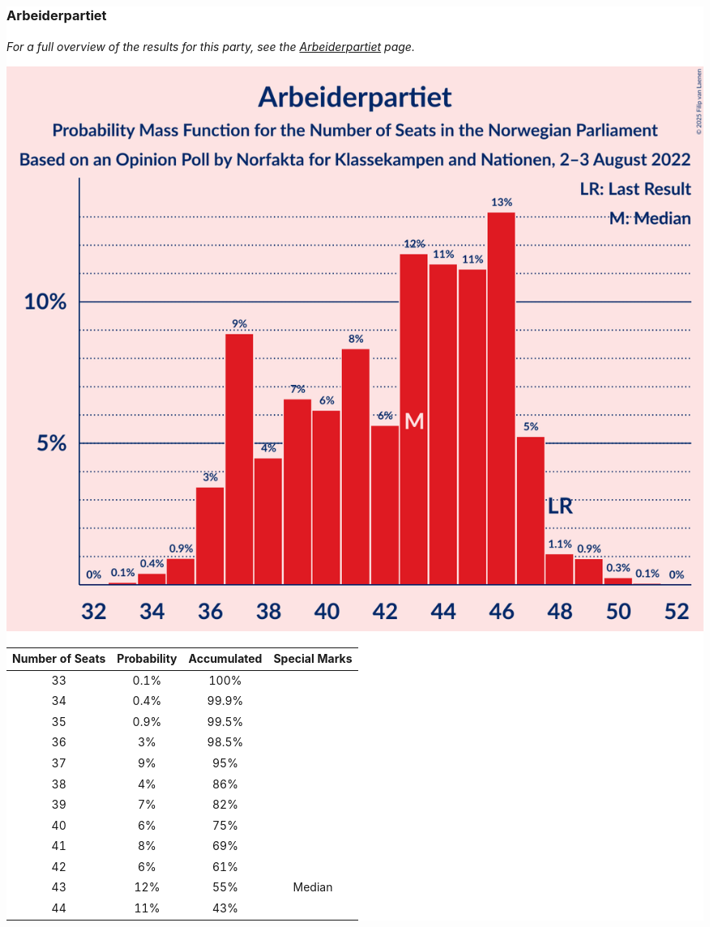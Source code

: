 ### Arbeiderpartiet

*For a full overview of the results for this party, see the [Arbeiderpartiet](party-arbeiderpartiet.html) page.*

![Graph with seats probability mass function not yet produced](2022-08-03-Norfakta-seats-pmf-arbeiderpartiet.png "Seats Probability Mass Function")

| Number of Seats | Probability | Accumulated | Special Marks |
|:---------------:|:-----------:|:-----------:|:-------------:|
| 33 | 0.1% | 100% |  |
| 34 | 0.4% | 99.9% |  |
| 35 | 0.9% | 99.5% |  |
| 36 | 3% | 98.5% |  |
| 37 | 9% | 95% |  |
| 38 | 4% | 86% |  |
| 39 | 7% | 82% |  |
| 40 | 6% | 75% |  |
| 41 | 8% | 69% |  |
| 42 | 6% | 61% |  |
| 43 | 12% | 55% | Median |
| 44 | 11% | 43% |  |